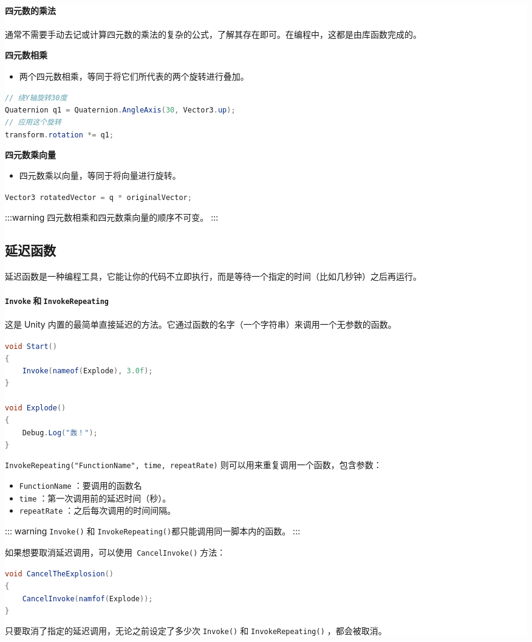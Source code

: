 #### 四元数的乘法

通常不需要手动去记或计算四元数的乘法的复杂的公式，了解其存在即可。在编程中，这都是由库函数完成的。

**四元数相乘**
- 两个四元数相乘，等同于将它们所代表的两个旋转进行叠加。
```c#
// 绕Y轴旋转30度
Quaternion q1 = Quaternion.AngleAxis(30, Vector3.up); 
// 应用这个旋转
transform.rotation *= q1; 
```

**四元数乘向量**
- 四元数乘以向量，等同于将向量进行旋转。
```c#
Vector3 rotatedVector = q * originalVector;
```
:::warning
四元数相乘和四元数乘向量的顺序不可变。
:::

## 延迟函数
延迟函数是一种编程工具，它能让你的代码不立即执行，而是等待一个指定的时间（比如几秒钟）之后再运行。

#### `Invoke` 和 `InvokeRepeating`

这是 Unity 内置的最简单直接延迟的方法。它通过函数的名字（一个字符串）来调用一个无参数的函数。
```c#
void Start()
{
    Invoke(nameof(Explode), 3.0f);
}

void Explode()
{
    Debug.Log("轰！");
}
```

`InvokeRepeating("FunctionName", time, repeatRate)` 则可以用来重复调用一个函数，包含参数：
- `FunctionName` ：要调用的函数名
- `time` ：第一次调用前的延迟时间（秒）。
- `repeatRate` ：之后每次调用的时间间隔。

::: warning
`Invoke()` 和 `InvokeRepeating()`都只能调用同一脚本内的函数。
:::

如果想要取消延迟调用，可以使用` CancelInvoke()` 方法：
```c#
void CancelTheExplosion()
{
    CancelInvoke(namfof(Explode));
}
```
只要取消了指定的延迟调用，无论之前设定了多少次 `Invoke()` 和 `InvokeRepeating()` ，都会被取消。

